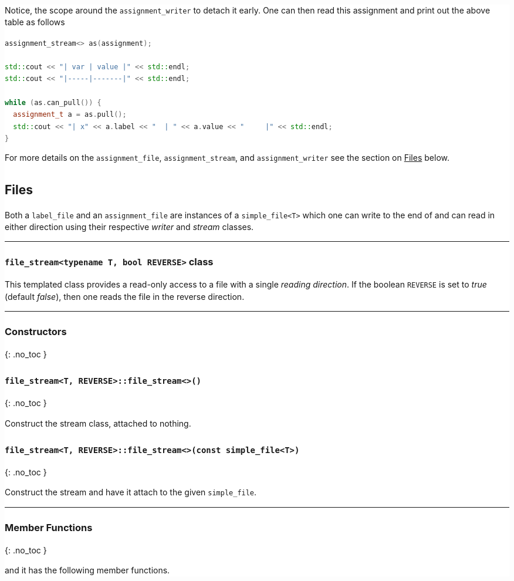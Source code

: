 Notice, the scope around the `assignment_writer` to detach it early. One can
then read this assignment and print out the above table as follows
```cpp
assignment_stream<> as(assignment);
  
std::cout << "| var | value |" << std::endl;
std::cout << "|-----|-------|" << std::endl;

while (as.can_pull()) {
  assignment_t a = as.pull();
  std::cout << "| x" << a.label << "  | " << a.value << "     |" << std::endl;
}
```
For more details on the `assignment_file`, `assignment_stream`, and
`assignment_writer` see the section on [Files](#files) below.

## Files

Both a `label_file` and an `assignment_file` are instances of a `simple_file<T>`
which one can write to the end of and can read in either direction using their
respective *writer* and *stream* classes.

---

### `file_stream<typename T, bool REVERSE>` class

This templated class provides a read-only access to a file with a single
*reading direction*. If the boolean `REVERSE` is set to *true* (default
*false*), then one reads the file in the reverse direction.

---

### Constructors
{: .no_toc }

### `file_stream<T, REVERSE>::file_stream<>()`
{: .no_toc }

Construct the stream class, attached to nothing.

### `file_stream<T, REVERSE>::file_stream<>(const simple_file<T>)`
{: .no_toc }

Construct the stream and have it attach to the given `simple_file`.

---

### Member Functions
{: .no_toc }

and it has the following member functions.
